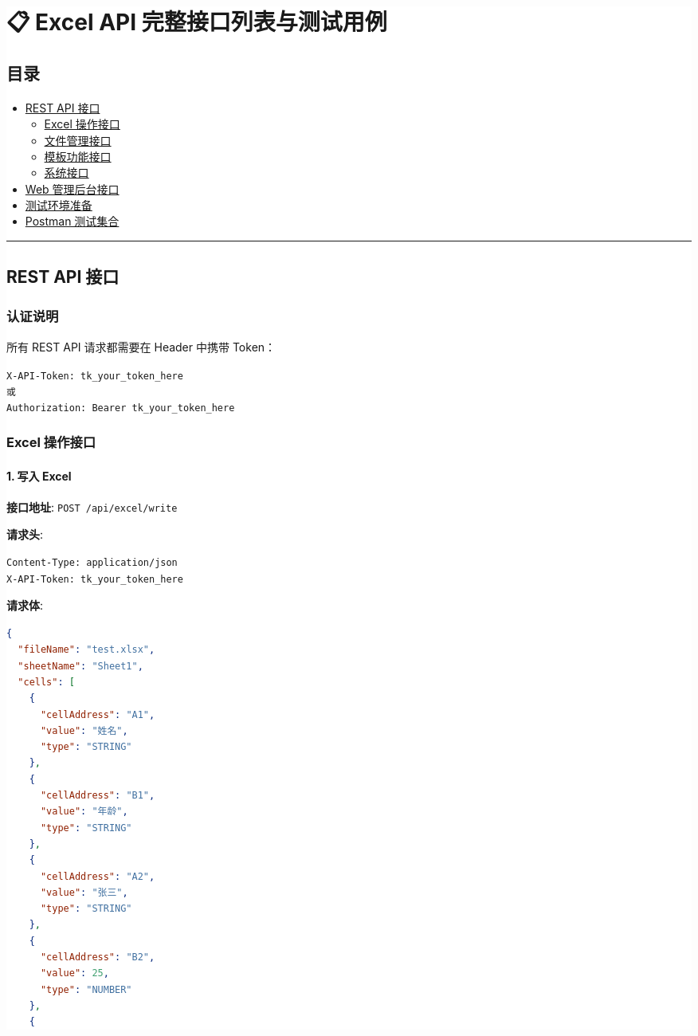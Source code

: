# 📋 Excel API 完整接口列表与测试用例

## 目录
- [REST API 接口](#rest-api-接口)
  - [Excel 操作接口](#excel-操作接口)
  - [文件管理接口](#文件管理接口)
  - [模板功能接口](#模板功能接口)
  - [系统接口](#系统接口)
- [Web 管理后台接口](#web-管理后台接口)
- [测试环境准备](#测试环境准备)
- [Postman 测试集合](#postman-测试集合)

---

## REST API 接口

### 认证说明
所有 REST API 请求都需要在 Header 中携带 Token：
```
X-API-Token: tk_your_token_here
或
Authorization: Bearer tk_your_token_here
```

### Excel 操作接口

#### 1. 写入 Excel
**接口地址**: `POST /api/excel/write`

**请求头**:
```
Content-Type: application/json
X-API-Token: tk_your_token_here
```

**请求体**:
```json
{
  "fileName": "test.xlsx",
  "sheetName": "Sheet1",
  "cells": [
    {
      "cellAddress": "A1",
      "value": "姓名",
      "type": "STRING"
    },
    {
      "cellAddress": "B1",
      "value": "年龄",
      "type": "STRING"
    },
    {
      "cellAddress": "A2",
      "value": "张三",
      "type": "STRING"
    },
    {
      "cellAddress": "B2",
      "value": 25,
      "type": "NUMBER"
    },
    {
```